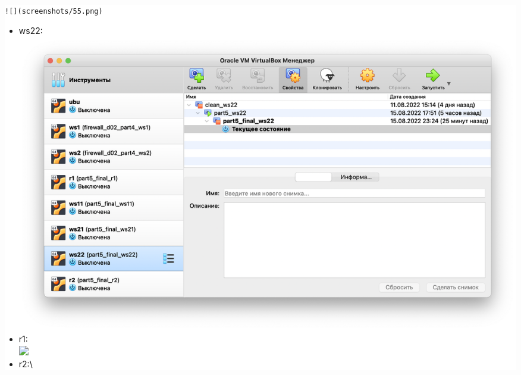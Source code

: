     ![](screenshots/55.png)
  - ws22:\
    ![](screenshots/56.png)
  - r1:\
    ![](screenshots/57.png)
  - r2:\